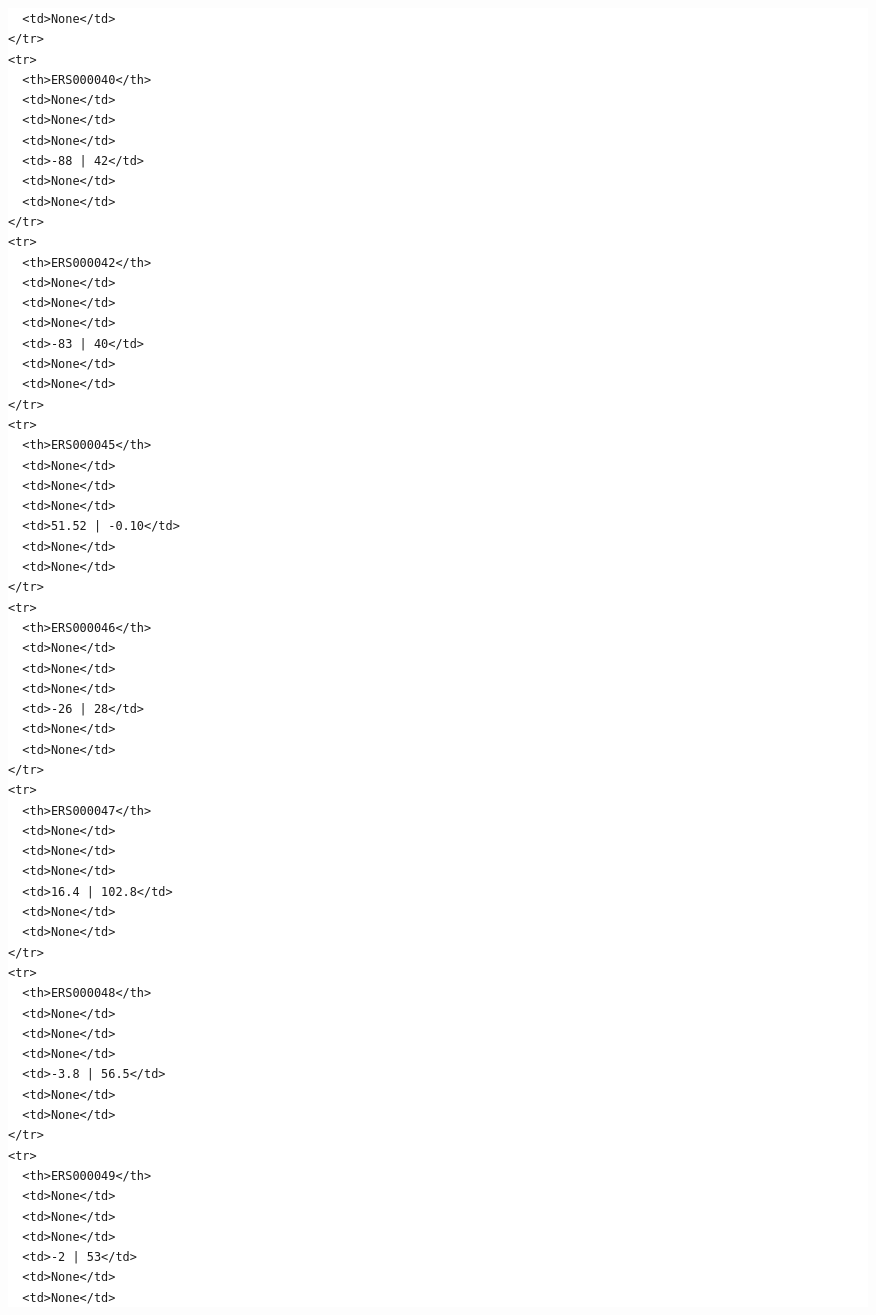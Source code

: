       <td>None</td>
    </tr>
    <tr>
      <th>ERS000040</th>
      <td>None</td>
      <td>None</td>
      <td>None</td>
      <td>-88 | 42</td>
      <td>None</td>
      <td>None</td>
    </tr>
    <tr>
      <th>ERS000042</th>
      <td>None</td>
      <td>None</td>
      <td>None</td>
      <td>-83 | 40</td>
      <td>None</td>
      <td>None</td>
    </tr>
    <tr>
      <th>ERS000045</th>
      <td>None</td>
      <td>None</td>
      <td>None</td>
      <td>51.52 | -0.10</td>
      <td>None</td>
      <td>None</td>
    </tr>
    <tr>
      <th>ERS000046</th>
      <td>None</td>
      <td>None</td>
      <td>None</td>
      <td>-26 | 28</td>
      <td>None</td>
      <td>None</td>
    </tr>
    <tr>
      <th>ERS000047</th>
      <td>None</td>
      <td>None</td>
      <td>None</td>
      <td>16.4 | 102.8</td>
      <td>None</td>
      <td>None</td>
    </tr>
    <tr>
      <th>ERS000048</th>
      <td>None</td>
      <td>None</td>
      <td>None</td>
      <td>-3.8 | 56.5</td>
      <td>None</td>
      <td>None</td>
    </tr>
    <tr>
      <th>ERS000049</th>
      <td>None</td>
      <td>None</td>
      <td>None</td>
      <td>-2 | 53</td>
      <td>None</td>
      <td>None</td>